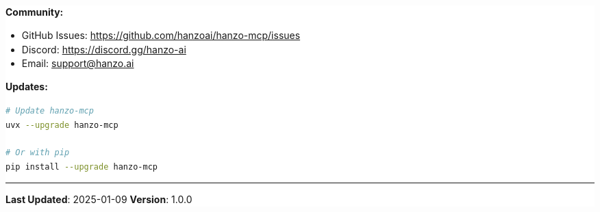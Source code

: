 **Community:**
- GitHub Issues: https://github.com/hanzoai/hanzo-mcp/issues
- Discord: https://discord.gg/hanzo-ai
- Email: support@hanzo.ai

**Updates:**
```bash
# Update hanzo-mcp
uvx --upgrade hanzo-mcp

# Or with pip
pip install --upgrade hanzo-mcp
```

---

**Last Updated**: 2025-01-09
**Version**: 1.0.0

